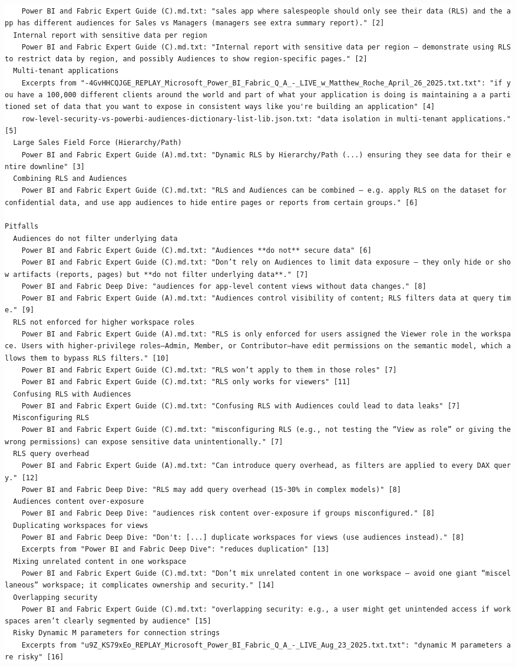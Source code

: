         Power BI and Fabric Expert Guide (C).md.txt: "sales app where salespeople should only see their data (RLS) and the app has different audiences for Sales vs Managers (managers see extra summary report)." [2]
      Internal report with sensitive data per region
        Power BI and Fabric Expert Guide (C).md.txt: "Internal report with sensitive data per region – demonstrate using RLS to restrict data by region, and possibly Audiences to show region-specific pages." [2]
      Multi-tenant applications
        Excerpts from "-4GvHHCQJGE_REPLAY_Microsoft_Power_BI_Fabric_Q_A_-_LIVE_w_Matthew_Roche_April_26_2025.txt.txt": "if you have a 100,000 different clients around the world and part of what your application is doing is maintaining a a partitioned set of data that you want to expose in consistent ways like you're building an application" [4]
        row-level-security-vs-powerbi-audiences-dictionary-list-lib.json.txt: "data isolation in multi-tenant applications." [5]
      Large Sales Field Force (Hierarchy/Path)
        Power BI and Fabric Expert Guide (A).md.txt: "Dynamic RLS by Hierarchy/Path (...) ensuring they see data for their entire downline" [3]
      Combining RLS and Audiences
        Power BI and Fabric Expert Guide (C).md.txt: "RLS and Audiences can be combined – e.g. apply RLS on the dataset for confidential data, and use app audiences to hide entire pages or reports from certain groups." [6]

    Pitfalls
      Audiences do not filter underlying data
        Power BI and Fabric Expert Guide (C).md.txt: "Audiences **do not** secure data" [6]
        Power BI and Fabric Expert Guide (C).md.txt: "Don’t rely on Audiences to limit data exposure – they only hide or show artifacts (reports, pages) but **do not filter underlying data**." [7]
        Power BI and Fabric Deep Dive: "audiences for app-level content views without data changes." [8]
        Power BI and Fabric Expert Guide (A).md.txt: "Audiences control visibility of content; RLS filters data at query time." [9]
      RLS not enforced for higher workspace roles
        Power BI and Fabric Expert Guide (A).md.txt: "RLS is only enforced for users assigned the Viewer role in the workspace. Users with higher-privilege roles—Admin, Member, or Contributor—have edit permissions on the semantic model, which allows them to bypass RLS filters." [10]
        Power BI and Fabric Expert Guide (C).md.txt: "RLS won’t apply to them in those roles" [7]
        Power BI and Fabric Expert Guide (C).md.txt: "RLS only works for viewers" [11]
      Confusing RLS with Audiences
        Power BI and Fabric Expert Guide (C).md.txt: "Confusing RLS with Audiences could lead to data leaks" [7]
      Misconfiguring RLS
        Power BI and Fabric Expert Guide (C).md.txt: "misconfiguring RLS (e.g., not testing the “View as role” or giving the wrong permissions) can expose sensitive data unintentionally." [7]
      RLS query overhead
        Power BI and Fabric Expert Guide (A).md.txt: "Can introduce query overhead, as filters are applied to every DAX query." [12]
        Power BI and Fabric Deep Dive: "RLS may add query overhead (15-30% in complex models)" [8]
      Audiences content over-exposure
        Power BI and Fabric Deep Dive: "audiences risk content over-exposure if groups misconfigured." [8]
      Duplicating workspaces for views
        Power BI and Fabric Deep Dive: "Don't: [...] duplicate workspaces for views (use audiences instead)." [8]
        Excerpts from "Power BI and Fabric Deep Dive": "reduces duplication" [13]
      Mixing unrelated content in one workspace
        Power BI and Fabric Expert Guide (C).md.txt: "Don’t mix unrelated content in one workspace – avoid one giant “miscellaneous” workspace; it complicates ownership and security." [14]
      Overlapping security
        Power BI and Fabric Expert Guide (C).md.txt: "overlapping security: e.g., a user might get unintended access if workspaces aren’t clearly segmented by audience" [15]
      Risky Dynamic M parameters for connection strings
        Excerpts from "u9Z_KS79xEo_REPLAY_Microsoft_Power_BI_Fabric_Q_A_-_LIVE_Aug_23_2025.txt.txt": "dynamic M parameters are risky" [16]
